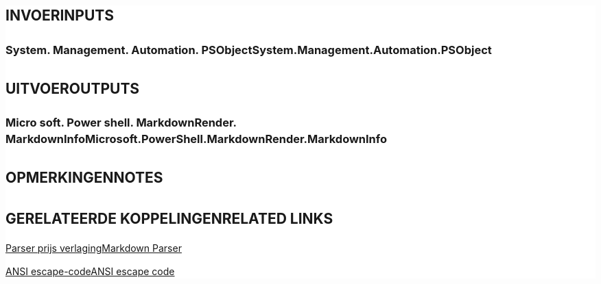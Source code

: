 ## <span data-ttu-id="8b9a0-149">INVOER</span><span class="sxs-lookup"><span data-stu-id="8b9a0-149">INPUTS</span></span>

### <span data-ttu-id="8b9a0-150">System. Management. Automation. PSObject</span><span class="sxs-lookup"><span data-stu-id="8b9a0-150">System.Management.Automation.PSObject</span></span>

## <span data-ttu-id="8b9a0-151">UITVOER</span><span class="sxs-lookup"><span data-stu-id="8b9a0-151">OUTPUTS</span></span>

### <span data-ttu-id="8b9a0-152">Micro soft. Power shell. MarkdownRender. MarkdownInfo</span><span class="sxs-lookup"><span data-stu-id="8b9a0-152">Microsoft.PowerShell.MarkdownRender.MarkdownInfo</span></span>

## <span data-ttu-id="8b9a0-153">OPMERKINGEN</span><span class="sxs-lookup"><span data-stu-id="8b9a0-153">NOTES</span></span>

## <span data-ttu-id="8b9a0-154">GERELATEERDE KOPPELINGEN</span><span class="sxs-lookup"><span data-stu-id="8b9a0-154">RELATED LINKS</span></span>

[<span data-ttu-id="8b9a0-155">Parser prijs verlaging</span><span class="sxs-lookup"><span data-stu-id="8b9a0-155">Markdown Parser</span></span>](https://github.com/lunet-io/markdig)

[<span data-ttu-id="8b9a0-156">ANSI escape-code</span><span class="sxs-lookup"><span data-stu-id="8b9a0-156">ANSI escape code</span></span>](https://wikipedia.org/wiki/ANSI_escape_code)

